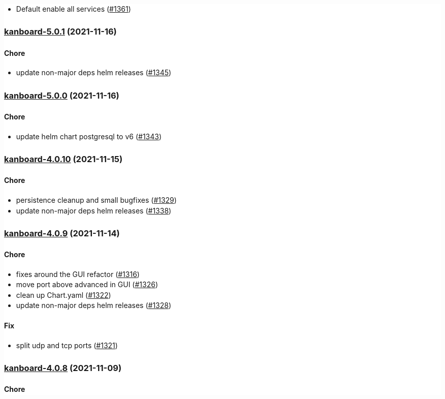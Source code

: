 * Default enable all services ([#1361](https://github.com/truecharts/apps/issues/1361))



<a name="kanboard-5.0.1"></a>
### [kanboard-5.0.1](https://github.com/truecharts/apps/compare/kanboard-5.0.0...kanboard-5.0.1) (2021-11-16)

#### Chore

* update non-major deps helm releases ([#1345](https://github.com/truecharts/apps/issues/1345))



<a name="kanboard-5.0.0"></a>
### [kanboard-5.0.0](https://github.com/truecharts/apps/compare/kanboard-4.0.10...kanboard-5.0.0) (2021-11-16)

#### Chore

* update helm chart postgresql to v6 ([#1343](https://github.com/truecharts/apps/issues/1343))



<a name="kanboard-4.0.10"></a>
### [kanboard-4.0.10](https://github.com/truecharts/apps/compare/kanboard-4.0.9...kanboard-4.0.10) (2021-11-15)

#### Chore

* persistence cleanup and small bugfixes ([#1329](https://github.com/truecharts/apps/issues/1329))
* update non-major deps helm releases ([#1338](https://github.com/truecharts/apps/issues/1338))



<a name="kanboard-4.0.9"></a>
### [kanboard-4.0.9](https://github.com/truecharts/apps/compare/kanboard-4.0.8...kanboard-4.0.9) (2021-11-14)

#### Chore

* fixes around the GUI refactor ([#1316](https://github.com/truecharts/apps/issues/1316))
* move port above advanced in GUI ([#1326](https://github.com/truecharts/apps/issues/1326))
* clean up Chart.yaml ([#1322](https://github.com/truecharts/apps/issues/1322))
* update non-major deps helm releases ([#1328](https://github.com/truecharts/apps/issues/1328))

#### Fix

* split udp and tcp ports ([#1321](https://github.com/truecharts/apps/issues/1321))



<a name="kanboard-4.0.8"></a>
### [kanboard-4.0.8](https://github.com/truecharts/apps/compare/kanboard-4.0.7...kanboard-4.0.8) (2021-11-09)

#### Chore
